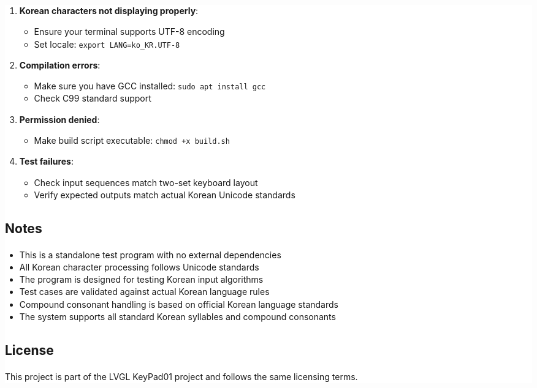 1. **Korean characters not displaying properly**: 
   - Ensure your terminal supports UTF-8 encoding
   - Set locale: `export LANG=ko_KR.UTF-8`

2. **Compilation errors**: 
   - Make sure you have GCC installed: `sudo apt install gcc`
   - Check C99 standard support

3. **Permission denied**: 
   - Make build script executable: `chmod +x build.sh`

4. **Test failures**: 
   - Check input sequences match two-set keyboard layout
   - Verify expected outputs match actual Korean Unicode standards

## Notes

- This is a standalone test program with no external dependencies
- All Korean character processing follows Unicode standards
- The program is designed for testing Korean input algorithms
- Test cases are validated against actual Korean language rules
- Compound consonant handling is based on official Korean language standards
- The system supports all standard Korean syllables and compound consonants

## License

This project is part of the LVGL KeyPad01 project and follows the same licensing terms. 